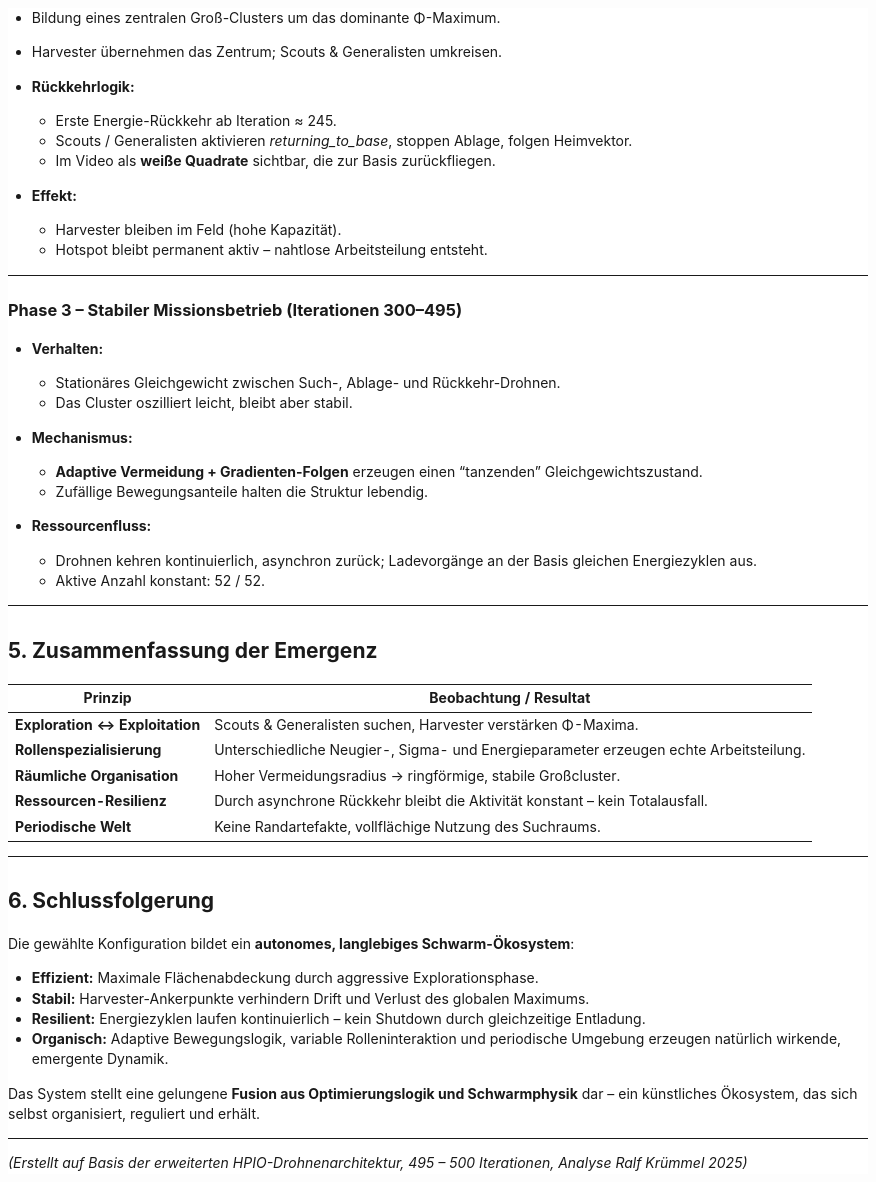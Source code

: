   * Bildung eines zentralen Groß-Clusters um das dominante Φ-Maximum.
  * Harvester übernehmen das Zentrum; Scouts & Generalisten umkreisen.
* **Rückkehrlogik:**

  * Erste Energie-Rückkehr ab Iteration ≈ 245.
  * Scouts / Generalisten aktivieren *returning_to_base*, stoppen Ablage, folgen Heimvektor.
  * Im Video als **weiße Quadrate** sichtbar, die zur Basis zurückfliegen.
* **Effekt:**

  * Harvester bleiben im Feld (hohe Kapazität).
  * Hotspot bleibt permanent aktiv – nahtlose Arbeitsteilung entsteht.

---

### **Phase 3 – Stabiler Missionsbetrieb (Iterationen 300–495)**

* **Verhalten:**

  * Stationäres Gleichgewicht zwischen Such-, Ablage- und Rückkehr-Drohnen.
  * Das Cluster oszilliert leicht, bleibt aber stabil.
* **Mechanismus:**

  * **Adaptive Vermeidung + Gradienten-Folgen** erzeugen einen “tanzenden” Gleichgewichtszustand.
  * Zufällige Bewegungsanteile halten die Struktur lebendig.
* **Ressourcenfluss:**

  * Drohnen kehren kontinuierlich, asynchron zurück; Ladevorgänge an der Basis gleichen Energiezyklen aus.
  * Aktive Anzahl konstant: 52 / 52.

---

## 5. Zusammenfassung der Emergenz

| **Prinzip**                    | **Beobachtung / Resultat**                                                            |
| ------------------------------ | ------------------------------------------------------------------------------------- |
| **Exploration ↔ Exploitation** | Scouts & Generalisten suchen, Harvester verstärken Φ-Maxima.                          |
| **Rollenspezialisierung**      | Unterschiedliche Neugier-, Sigma- und Energieparameter erzeugen echte Arbeitsteilung. |
| **Räumliche Organisation**     | Hoher Vermeidungsradius → ringförmige, stabile Großcluster.                           |
| **Ressourcen-Resilienz**       | Durch asynchrone Rückkehr bleibt die Aktivität konstant – kein Totalausfall.          |
| **Periodische Welt**           | Keine Randartefakte, vollflächige Nutzung des Suchraums.                              |

---

## 6. Schlussfolgerung

Die gewählte Konfiguration bildet ein **autonomes, langlebiges Schwarm-Ökosystem**:

* **Effizient:** Maximale Flächenabdeckung durch aggressive Explorationsphase.
* **Stabil:** Harvester-Ankerpunkte verhindern Drift und Verlust des globalen Maximums.
* **Resilient:** Energiezyklen laufen kontinuierlich – kein Shutdown durch gleichzeitige Entladung.
* **Organisch:** Adaptive Bewegungslogik, variable Rolleninteraktion und periodische Umgebung erzeugen natürlich wirkende, emergente Dynamik.

Das System stellt eine gelungene **Fusion aus Optimierungslogik und Schwarmphysik** dar – ein künstliches Ökosystem, das sich selbst organisiert, reguliert und erhält.

---

*(Erstellt auf Basis der erweiterten HPIO-Drohnenarchitektur, 495 – 500 Iterationen, Analyse Ralf Krümmel 2025)*
